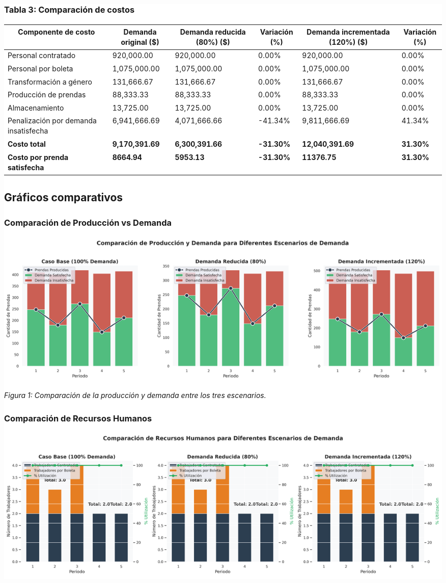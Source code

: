 
### Tabla 3: Comparación de costos

| Componente de costo | Demanda original ($) | Demanda reducida (80%) ($) | Variación (%) | Demanda incrementada (120%) ($) | Variación (%) |
|---------------------|---------------------|--------------------------|--------------|--------------------------------|--------------|
| Personal contratado | 920,000.00 | 920,000.00 | 0.00% | 920,000.00 | 0.00% |
| Personal por boleta | 1,075,000.00 | 1,075,000.00 | 0.00% | 1,075,000.00 | 0.00% |
| Transformación a género | 131,666.67 | 131,666.67 | 0.00% | 131,666.67 | 0.00% |
| Producción de prendas | 88,333.33 | 88,333.33 | 0.00% | 88,333.33 | 0.00% |
| Almacenamiento | 13,725.00 | 13,725.00 | 0.00% | 13,725.00 | 0.00% |
| Penalización por demanda insatisfecha | 6,941,666.69 | 4,071,666.66 | -41.34% | 9,811,666.69 | 41.34% |
| **Costo total** | **9,170,391.69** | **6,300,391.66** | **-31.30%** | **12,040,391.69** | **31.30%** |
| **Costo por prenda satisfecha** | **8664.94** | **5953.13** | **-31.30%** | **11376.75** | **31.30%** |

## Gráficos comparativos

### Comparación de Producción vs Demanda
![Comparación de Producción vs Demanda](../src/pregunta6/grafico_comparativo_produccion_demanda.png)

*Figura 1: Comparación de la producción y demanda entre los tres escenarios.*

### Comparación de Recursos Humanos
![Comparación de Recursos Humanos](../src/pregunta6/grafico_comparativo_recursos_humanos.png)
